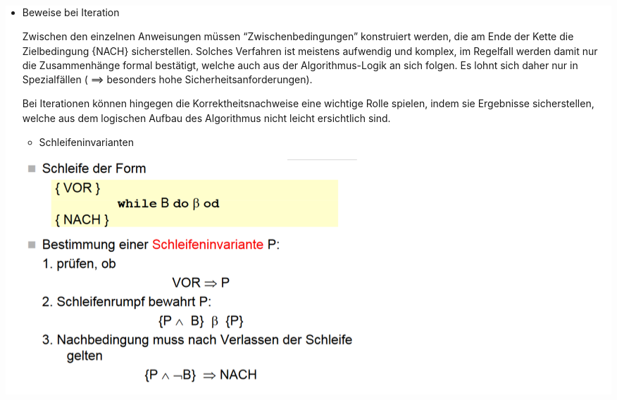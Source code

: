 - Beweise bei Iteration

    Zwischen den einzelnen Anweisungen müssen “Zwischenbedingungen” konstruiert werden, die am Ende der Kette die Zielbedingung {NACH} sicherstellen. Solches Verfahren ist meistens aufwendig und komplex, im Regelfall werden damit nur die Zusammenhänge formal bestätigt, welche auch aus der Algorithmus-Logik an sich folgen. Es lohnt sich daher nur in Spezialfällen ( ==> besonders hohe Sicherheitsanforderungen).

    Bei Iterationen können hingegen die Korrektheitsnachweise eine wichtige Rolle spielen, indem sie Ergebnisse sicherstellen, welche aus dem logischen Aufbau des Algorithmus nicht leicht ersichtlich sind.
    
    - Schleifeninvarianten
    
    ![](links/2020-11-19_09-33-36.png)
    